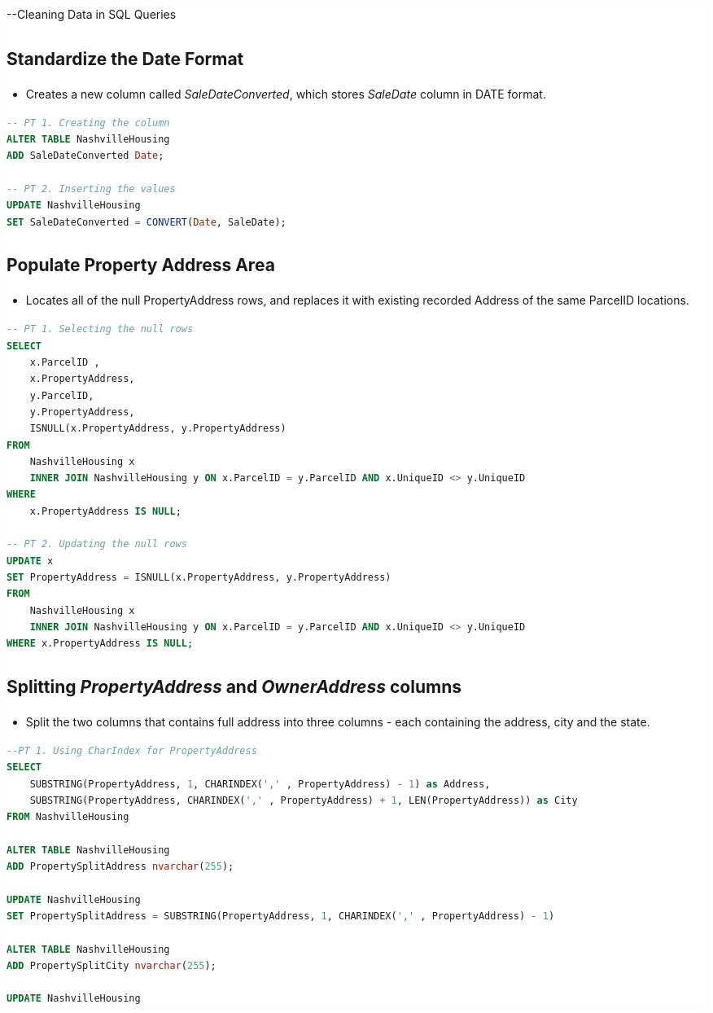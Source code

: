 --Cleaning Data in SQL Queries

## Standardize the Date Format
- Creates a new column called <i>SaleDateConverted</i>, which stores <i>SaleDate </i>column in DATE format. 
```sql
-- PT 1. Creating the column
ALTER TABLE NashvilleHousing
ADD SaleDateConverted Date;

-- PT 2. Inserting the values
UPDATE NashvilleHousing
SET SaleDateConverted = CONVERT(Date, SaleDate);
```

## Populate Property Address Area
- Locates all of the null PropertyAddress rows, and replaces it with existing recorded Address of the same ParcelID locations.

```sql
-- PT 1. Selecting the null rows
SELECT 
    x.ParcelID , 
    x.PropertyAddress, 
    y.ParcelID, 
    y.PropertyAddress, 
    ISNULL(x.PropertyAddress, y.PropertyAddress)
FROM 
    NashvilleHousing x
    INNER JOIN NashvilleHousing y ON x.ParcelID = y.ParcelID AND x.UniqueID <> y.UniqueID
WHERE 
    x.PropertyAddress IS NULL;

-- PT 2. Updating the null rows
UPDATE x
SET PropertyAddress = ISNULL(x.PropertyAddress, y.PropertyAddress)
FROM 
    NashvilleHousing x 
    INNER JOIN NashvilleHousing y ON x.ParcelID = y.ParcelID AND x.UniqueID <> y.UniqueID
WHERE x.PropertyAddress IS NULL;
```
## Splitting <i>PropertyAddress</i> and <i>OwnerAddress</i> columns
- Split the two columns that contains full address into three columns - each containing the address, city and the state.
```sql
--PT 1. Using CharIndex for PropertyAddress
SELECT 
    SUBSTRING(PropertyAddress, 1, CHARINDEX(',' , PropertyAddress) - 1) as Address,         
    SUBSTRING(PropertyAddress, CHARINDEX(',' , PropertyAddress) + 1, LEN(PropertyAddress)) as City
FROM NashvilleHousing

ALTER TABLE NashvilleHousing
ADD PropertySplitAddress nvarchar(255);

UPDATE NashvilleHousing
SET PropertySplitAddress = SUBSTRING(PropertyAddress, 1, CHARINDEX(',' , PropertyAddress) - 1)

ALTER TABLE NashvilleHousing
ADD PropertySplitCity nvarchar(255);

UPDATE NashvilleHousing
```